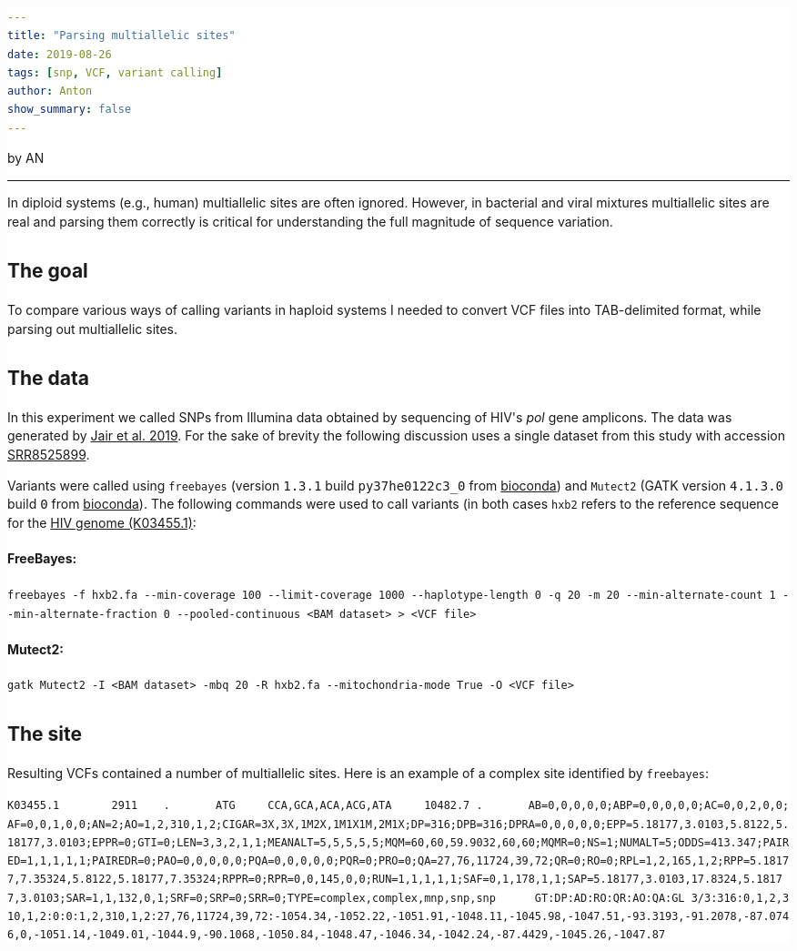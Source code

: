```yaml
---
title: "Parsing multiallelic sites"
date: 2019-08-26
tags: [snp, VCF, variant calling]
author: Anton
show_summary: false 
---
```


by AN

---------

<div class="alert alert-warning" role="alert">
	In diploid systems (e.g., human) multiallelic sites are often ignored. However, in bacterial and viral mixtures multiallelic sites are real and parsing them correctly is critical for understanding the full magnitude of sequence variation. 
</div>

## The goal

To compare various ways of calling variants in haploid systems I needed to convert VCF files into TAB-delimited format, while parsing out multiallelic sites. 

## The data

In this experiment we called SNPs from Illumina data obtained by sequencing of HIV's *pol* gene amplicons. The data was generated by [Jair et al. 2019](http://dx.doi.org/10.1371/journal.pone.0214820). For the sake of brevity the following discussion uses a single dataset from this study with accession [SRR8525899](https://www.ncbi.nlm.nih.gov/sra/?term=SRR8525899).

Variants were called using `freebayes` (version <kbd>1.3.1</kbd> build <kbd>py37he0122c3_0</kbd> from [bioconda](https://bioconda.github.io/recipes/freebayes/README.html)) and `Mutect2` (GATK version <kbd>4.1.3.0</kbd> build <kbd>0</kbd> from [bioconda](https://anaconda.org/bioconda/gatk4)). The following commands were used to call variants (in both cases `hxb2` refers to the reference sequence for the [HIV genome (K03455.1)](https://www.ncbi.nlm.nih.gov/nuccore/K03455.1/):

#### FreeBayes:
`freebayes -f hxb2.fa --min-coverage 100 --limit-coverage 1000 --haplotype-length 0 -q 20 -m 20 --min-alternate-count 1 --min-alternate-fraction 0 --pooled-continuous <BAM dataset> > <VCF file>`

#### Mutect2:
`gatk Mutect2 -I <BAM dataset> -mbq 20 -R hxb2.fa --mitochondria-mode True -O <VCF file>`

## The site

Resulting VCFs contained a number of multiallelic sites. Here is an example of a complex site identified by `freebayes`:

```
K03455.1        2911    .       ATG     CCA,GCA,ACA,ACG,ATA     10482.7 .       AB=0,0,0,0,0;ABP=0,0,0,0,0;AC=0,0,2,0,0;AF=0,0,1,0,0;AN=2;AO=1,2,310,1,2;CIGAR=3X,3X,1M2X,1M1X1M,2M1X;DP=316;DPB=316;DPRA=0,0,0,0,0;EPP=5.18177,3.0103,5.8122,5.18177,3.0103;EPPR=0;GTI=0;LEN=3,3,2,1,1;MEANALT=5,5,5,5,5;MQM=60,60,59.9032,60,60;MQMR=0;NS=1;NUMALT=5;ODDS=413.347;PAIRED=1,1,1,1,1;PAIREDR=0;PAO=0,0,0,0,0;PQA=0,0,0,0,0;PQR=0;PRO=0;QA=27,76,11724,39,72;QR=0;RO=0;RPL=1,2,165,1,2;RPP=5.18177,7.35324,5.8122,5.18177,7.35324;RPPR=0;RPR=0,0,145,0,0;RUN=1,1,1,1,1;SAF=0,1,178,1,1;SAP=5.18177,3.0103,17.8324,5.18177,3.0103;SAR=1,1,132,0,1;SRF=0;SRP=0;SRR=0;TYPE=complex,complex,mnp,snp,snp      GT:DP:AD:RO:QR:AO:QA:GL 3/3:316:0,1,2,310,1,2:0:0:1,2,310,1,2:27,76,11724,39,72:-1054.34,-1052.22,-1051.91,-1048.11,-1045.98,-1047.51,-93.3193,-91.2078,-87.0746,0,-1051.14,-1049.01,-1044.9,-90.1068,-1050.84,-1048.47,-1046.34,-1042.24,-87.4429,-1045.26,-1047.87
```
